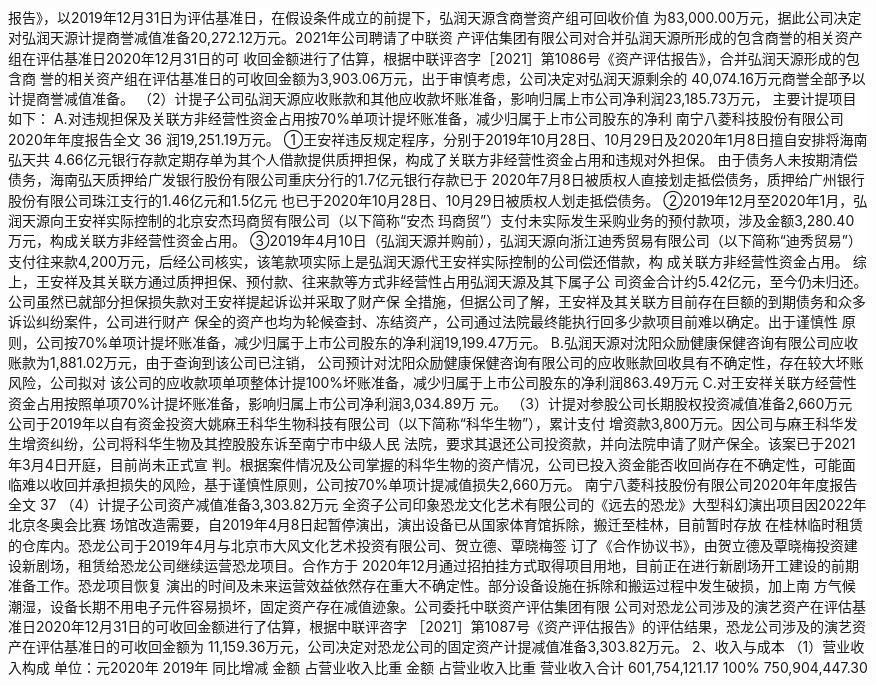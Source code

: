 报告》，以2019年12月31日为评估基准日，在假设条件成立的前提下，弘润天源含商誉资产组可回收价值
为83,000.00万元，据此公司决定对弘润天源计提商誉减值准备20,272.12万元。2021年公司聘请了中联资
产评估集团有限公司对合并弘润天源所形成的包含商誉的相关资产组在评估基准日2020年12月31日的可
收回金额进行了估算，根据中联评咨字［2021］第1086号《资产评估报告》，合并弘润天源形成的包含商
誉的相关资产组在评估基准日的可收回金额为3,903.06万元，出于审慎考虑，公司决定对弘润天源剩余的
40,074.16万元商誉全部予以计提商誉减值准备。
（2）计提子公司弘润天源应收账款和其他应收款坏账准备，影响归属上市公司净利润23,185.73万元，
主要计提项目如下：
A.对违规担保及关联方非经营性资金占用按70%单项计提坏账准备，减少归属于上市公司股东的净利
南宁八菱科技股份有限公司2020年年度报告全文
36
润19,251.19万元。
①王安祥违反规定程序，分别于2019年10月28日、10月29日及2020年1月8日擅自安排将海南弘天共
4.66亿元银行存款定期存单为其个人借款提供质押担保，构成了关联方非经营性资金占用和违规对外担保。
由于债务人未按期清偿债务，海南弘天质押给广发银行股份有限公司重庆分行的1.7亿元银行存款已于
2020年7月8日被质权人直接划走抵偿债务，质押给广州银行股份有限公司珠江支行的1.46亿元和1.5亿元
也已于2020年10月28日、10月29日被质权人划走抵偿债务。
②2019年12月至2020年1月，弘润天源向王安祥实际控制的北京安杰玛商贸有限公司（以下简称“安杰
玛商贸”）支付未实际发生采购业务的预付款项，涉及金额3,280.40万元，构成关联方非经营性资金占用。
③2019年4月10日（弘润天源并购前），弘润天源向浙江迪秀贸易有限公司（以下简称“迪秀贸易”）
支付往来款4,200万元，后经公司核实，该笔款项实际上是弘润天源代王安祥实际控制的公司偿还借款，构
成关联方非经营性资金占用。
综上，王安祥及其关联方通过质押担保、预付款、往来款等方式非经营性占用弘润天源及其下属子公
司资金合计约5.42亿元，至今仍未归还。公司虽然已就部分担保损失款对王安祥提起诉讼并采取了财产保
全措施，但据公司了解，王安祥及其关联方目前存在巨额的到期债务和众多诉讼纠纷案件，公司进行财产
保全的资产也均为轮候查封、冻结资产，公司通过法院最终能执行回多少款项目前难以确定。出于谨慎性
原则，公司按70%单项计提坏账准备，减少归属于上市公司股东的净利润19,199.47万元。
B.弘润天源对沈阳众励健康保健咨询有限公司应收账款为1,881.02万元，由于查询到该公司已注销，
公司预计对沈阳众励健康保健咨询有限公司的应收账款回收具有不确定性，存在较大坏账风险，公司拟对
该公司的应收款项单项整体计提100%坏账准备，减少归属于上市公司股东的净利润863.49万元
C.对王安祥关联方经营性资金占用按照单项70%计提坏账准备，影响归属上市公司净利润3,034.89万
元。
（3）计提对参股公司长期股权投资减值准备2,660万元
公司于2019年以自有资金投资大姚麻王科华生物科技有限公司（以下简称“科华生物”），累计支付
增资款3,800万元。因公司与麻王科华发生增资纠纷，公司将科华生物及其控股股东诉至南宁市中级人民
法院，要求其退还公司投资款，并向法院申请了财产保全。该案已于2021年3月4日开庭，目前尚未正式宣
判。根据案件情况及公司掌握的科华生物的资产情况，公司已投入资金能否收回尚存在不确定性，可能面
临难以收回并承担损失的风险，基于谨慎性原则，公司按70%单项计提减值损失2,660万元。
南宁八菱科技股份有限公司2020年年度报告全文
37
（4）计提子公司资产减值准备3,303.82万元
全资子公司印象恐龙文化艺术有限公司的《远去的恐龙》大型科幻演出项目因2022年北京冬奥会比赛
场馆改造需要，自2019年4月8日起暂停演出，演出设备已从国家体育馆拆除，搬迁至桂林，目前暂时存放
在桂林临时租赁的仓库内。恐龙公司于2019年4月与北京市大风文化艺术投资有限公司、贺立德、覃晓梅签
订了《合作协议书》，由贺立德及覃晓梅投资建设新剧场，租赁给恐龙公司继续运营恐龙项目。合作方于
2020年12月通过招拍挂方式取得项目用地，目前正在进行新剧场开工建设的前期准备工作。恐龙项目恢复
演出的时间及未来运营效益依然存在重大不确定性。部分设备设施在拆除和搬运过程中发生破损，加上南
方气候潮湿，设备长期不用电子元件容易损坏，固定资产存在减值迹象。公司委托中联资产评估集团有限
公司对恐龙公司涉及的演艺资产在评估基准日2020年12月31日的可收回金额进行了估算，根据中联评咨字
［2021］第1087号《资产评估报告》的评估结果，恐龙公司涉及的演艺资产在评估基准日的可收回金额为
11,159.36万元，公司决定对恐龙公司的固定资产计提减值准备3,303.82万元。
2、收入与成本
（1）营业收入构成
单位：元2020年
2019年
同比增减
金额
占营业收入比重
金额
占营业收入比重
营业收入合计
601,754,121.17
100%
750,904,447.30